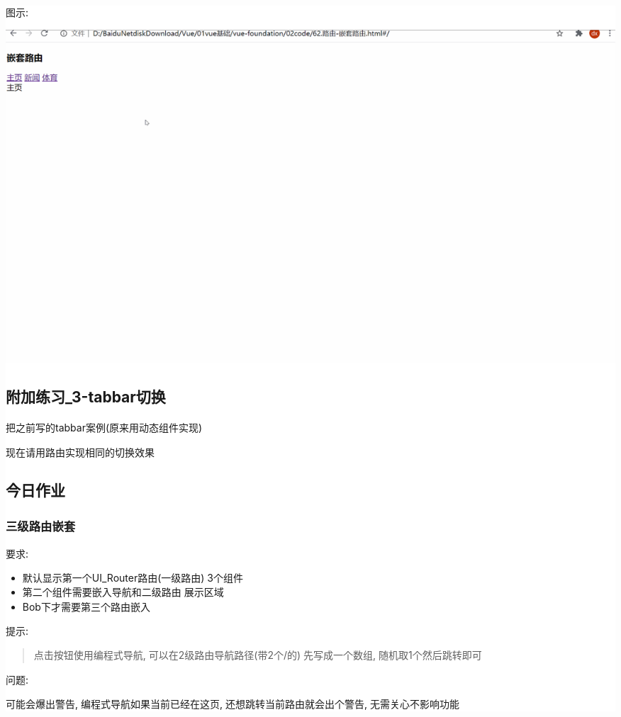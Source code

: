 图示:

![14.3_路由嵌套练习](images/14.3_%E8%B7%AF%E7%94%B1%E5%B5%8C%E5%A5%97%E7%BB%83%E4%B9%A0.gif)

## 附加练习_3-tabbar切换

把之前写的tabbar案例(原来用动态组件实现)

现在请用路由实现相同的切换效果

## 今日作业

### 三级路由嵌套

要求:

* 默认显示第一个UI_Router路由(一级路由) 3个组件
* 第二个组件需要嵌入导航和二级路由 展示区域
* Bob下才需要第三个路由嵌入

提示:

> 点击按钮使用编程式导航, 可以在2级路由导航路径(带2个/的) 先写成一个数组, 随机取1个然后跳转即可

问题:

可能会爆出警告, 编程式导航如果当前已经在这页, 还想跳转当前路由就会出个警告, 无需关心不影响功能
